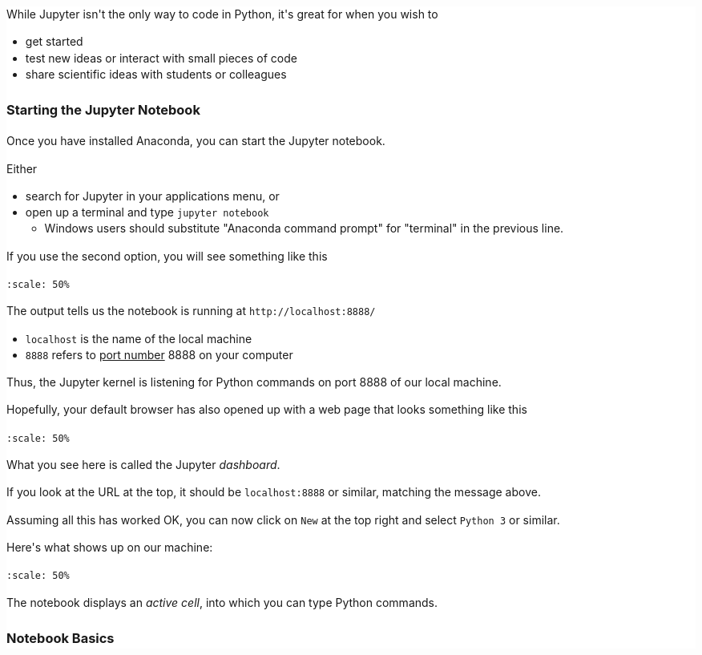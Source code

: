While Jupyter isn\'t the only way to code in Python, it\'s great for
when you wish to

-   get started
-   test new ideas or interact with small pieces of code
-   share scientific ideas with students or colleagues


### Starting the Jupyter Notebook

Once you have installed Anaconda, you can start the Jupyter notebook.

Either

-   search for Jupyter in your applications menu, or
-   open up a terminal and type `jupyter notebook`
    - Windows users should substitute \"Anaconda command prompt\" for \"terminal\" in the previous line.

If you use the second option, you will see something like this

```{figure} /_static/lecture_specific/getting_started/starting_nb.png
:scale: 50%
```

The output tells us the notebook is running at `http://localhost:8888/`

-   `localhost` is the name of the local machine
-   `8888` refers to [port number](https://en.wikipedia.org/wiki/Port_%28computer_networking%29)
    8888 on your computer

Thus, the Jupyter kernel is listening for Python commands on port 8888 of our
local machine.

Hopefully, your default browser has also opened up with a web page that
looks something like this

```{figure} /_static/lecture_specific/getting_started/nb.png
:scale: 50%
```

What you see here is called the Jupyter *dashboard*.

If you look at the URL at the top, it should be `localhost:8888` or
similar, matching the message above.

Assuming all this has worked OK, you can now click on `New` at the top
right and select `Python 3` or similar.

Here\'s what shows up on our machine:

```{figure} /_static/lecture_specific/getting_started/nb2.png
:scale: 50%
```

The notebook displays an *active cell*, into which you can type Python
commands.

### Notebook Basics
